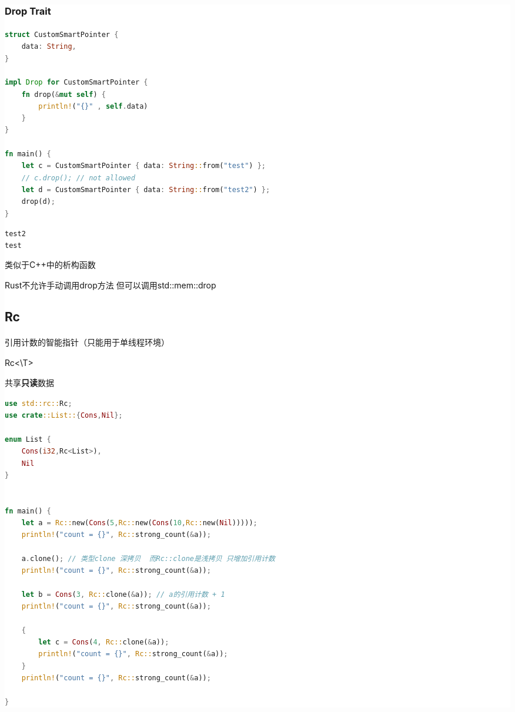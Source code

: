 
### Drop Trait

```rust
struct CustomSmartPointer {
    data: String,
}

impl Drop for CustomSmartPointer {
    fn drop(&mut self) {
        println!("{}" , self.data)
    }
}

fn main() {
    let c = CustomSmartPointer { data: String::from("test") };
    // c.drop(); // not allowed
    let d = CustomSmartPointer { data: String::from("test2") };
    drop(d);
}
```

```
test2
test
```

类似于C++中的析构函数

Rust不允许手动调用drop方法
但可以调用std::mem::drop

## Rc

引用计数的智能指针（只能用于单线程环境）

Rc<\T> 

共享**只读**数据

```rust
use std::rc::Rc;
use crate::List::{Cons,Nil};

enum List {
    Cons(i32,Rc<List>),
    Nil
}


fn main() {
    let a = Rc::new(Cons(5,Rc::new(Cons(10,Rc::new(Nil)))));
    println!("count = {}", Rc::strong_count(&a));

    a.clone(); // 类型clone 深拷贝  而Rc::clone是浅拷贝 只增加引用计数
    println!("count = {}", Rc::strong_count(&a));
    
    let b = Cons(3, Rc::clone(&a)); // a的引用计数 + 1
    println!("count = {}", Rc::strong_count(&a));
    
    {
        let c = Cons(4, Rc::clone(&a));
        println!("count = {}", Rc::strong_count(&a));
    }
    println!("count = {}", Rc::strong_count(&a));

}
```